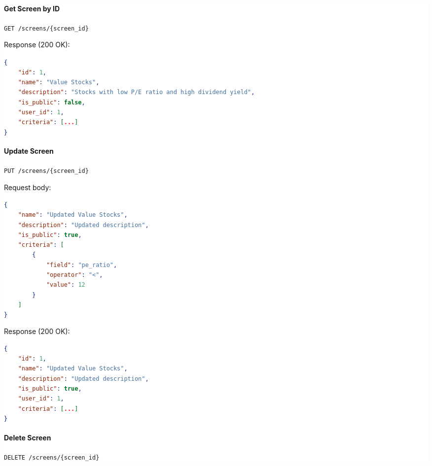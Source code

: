 #### Get Screen by ID
```http
GET /screens/{screen_id}
```

Response (200 OK):
```json
{
    "id": 1,
    "name": "Value Stocks",
    "description": "Stocks with low P/E ratio and high dividend yield",
    "is_public": false,
    "user_id": 1,
    "criteria": [...]
}
```

#### Update Screen
```http
PUT /screens/{screen_id}
```

Request body:
```json
{
    "name": "Updated Value Stocks",
    "description": "Updated description",
    "is_public": true,
    "criteria": [
        {
            "field": "pe_ratio",
            "operator": "<",
            "value": 12
        }
    ]
}
```

Response (200 OK):
```json
{
    "id": 1,
    "name": "Updated Value Stocks",
    "description": "Updated description",
    "is_public": true,
    "user_id": 1,
    "criteria": [...]
}
```

#### Delete Screen
```http
DELETE /screens/{screen_id}
```
